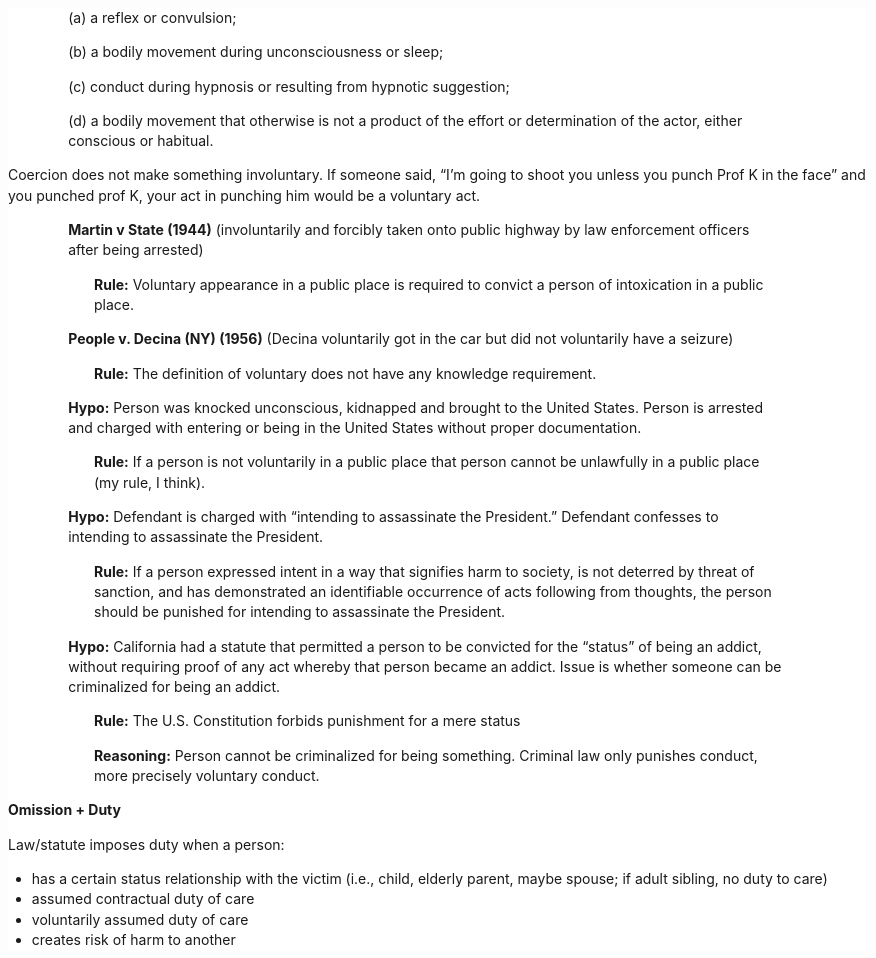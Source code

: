 <p style="margin-left:7%; margin-right:10%;">(a) a reflex or convulsion;</p>
<p style="margin-left:7%; margin-right:10%;">(b) a bodily movement during unconsciousness or sleep;</p>
<p style="margin-left:7%; margin-right:10%;">(c) conduct during hypnosis or resulting from hypnotic suggestion;</p>
<p style="margin-left:7%; margin-right:10%;">(d) a bodily movement that otherwise is not a product of the effort or determination of the actor, either conscious or habitual.</p>

Coercion does not make something involuntary. If someone said, “I’m going to shoot you unless you punch Prof K in the face” and you punched prof K, your act in punching him would be a voluntary act.

<p style="margin-left:7%; margin-right:10%;"><b>Martin v State (1944)</b> (involuntarily and forcibly taken onto public highway by law enforcement officers after being arrested)</p>

<p style="margin-left:10%; margin-right:10%;"><b>Rule:</b> Voluntary appearance in a public place is required to convict a person of intoxication in a public place. </p>

<p style="margin-left:7%; margin-right:10%;"><b>People v. Decina (NY) (1956)</b> (Decina voluntarily got in the car but did not voluntarily have a seizure)</p>

<p style="margin-left:10%; margin-right:10%;"><b>Rule:</b> The definition of voluntary does not have any knowledge requirement. </p>

<p style="margin-left:7%; margin-right:10%;"><b>Hypo:</b> Person was knocked unconscious, kidnapped and brought to the United States. Person is arrested and charged with entering or being in the United States without proper documentation.</p>

<p style="margin-left:10%; margin-right:10%;"><b>Rule:</b> If a person is not voluntarily in a public place that person cannot be unlawfully in a public place (my rule, I think). </p>

<p style="margin-left:7%; margin-right:10%;"><b>Hypo:</b> Defendant is charged with “intending to assassinate the President.” Defendant confesses to intending to assassinate the President.</p>

<p style="margin-left:10%; margin-right:10%;"><b>Rule:</b> If a person expressed intent in a way that signifies harm to society, is not deterred by threat of sanction, and has demonstrated an identifiable occurrence of acts following from thoughts, the person should be punished for intending to assassinate the President. </p>

<p style="margin-left:7%; margin-right:10%;"><b>Hypo:</b> California had a statute that permitted a person to be convicted for the “status” of being an addict, without requiring proof of any act whereby that person became an addict. Issue is whether someone can be criminalized for being an addict.</p>

<p style="margin-left:10%; margin-right:10%;"><b>Rule:</b> The U.S. Constitution forbids punishment for a mere status </p>

<p style="margin-left:10%; margin-right:10%;"><b>Reasoning:</b> Person cannot be criminalized for being something. Criminal law only punishes conduct, more precisely voluntary conduct.</p>

**Omission + Duty**

Law/statute imposes duty when a person:
- has a certain status relationship with the victim (i.e., child, elderly parent, maybe spouse; if adult sibling, no duty to care)
- assumed contractual duty of care
- voluntarily assumed duty of care
- creates risk of harm to another
